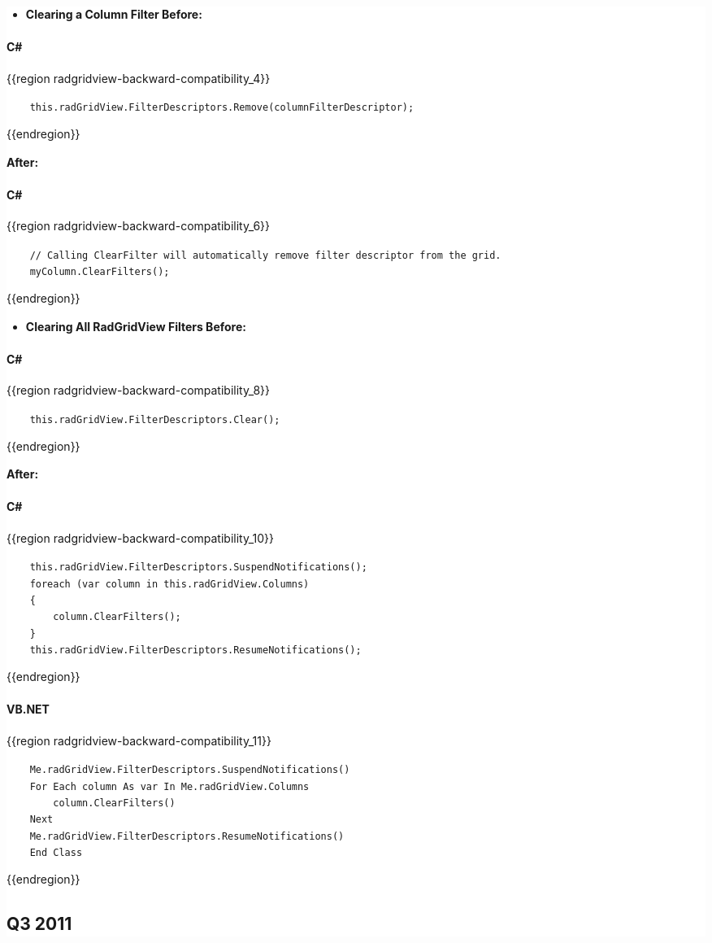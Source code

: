 * __Clearing a Column Filter Before:__

#### __C#__

{{region radgridview-backward-compatibility_4}}

	    this.radGridView.FilterDescriptors.Remove(columnFilterDescriptor);
{{endregion}}

__After:__

#### __C#__

{{region radgridview-backward-compatibility_6}}

	    // Calling ClearFilter will automatically remove filter descriptor from the grid.
	    myColumn.ClearFilters();
{{endregion}}


* __Clearing All RadGridView Filters Before:__

#### __C#__

{{region radgridview-backward-compatibility_8}}

	    this.radGridView.FilterDescriptors.Clear();
{{endregion}}

__After:__

#### __C#__

{{region radgridview-backward-compatibility_10}}

	    this.radGridView.FilterDescriptors.SuspendNotifications();
	    foreach (var column in this.radGridView.Columns)
	    {
		    column.ClearFilters();
	    }
	    this.radGridView.FilterDescriptors.ResumeNotifications();
{{endregion}}



#### __VB.NET__

{{region radgridview-backward-compatibility_11}}

	    Me.radGridView.FilterDescriptors.SuspendNotifications()
	    For Each column As var In Me.radGridView.Columns
		    column.ClearFilters()
	    Next
	    Me.radGridView.FilterDescriptors.ResumeNotifications()
	    End Class
{{endregion}}


## Q3 2011
      